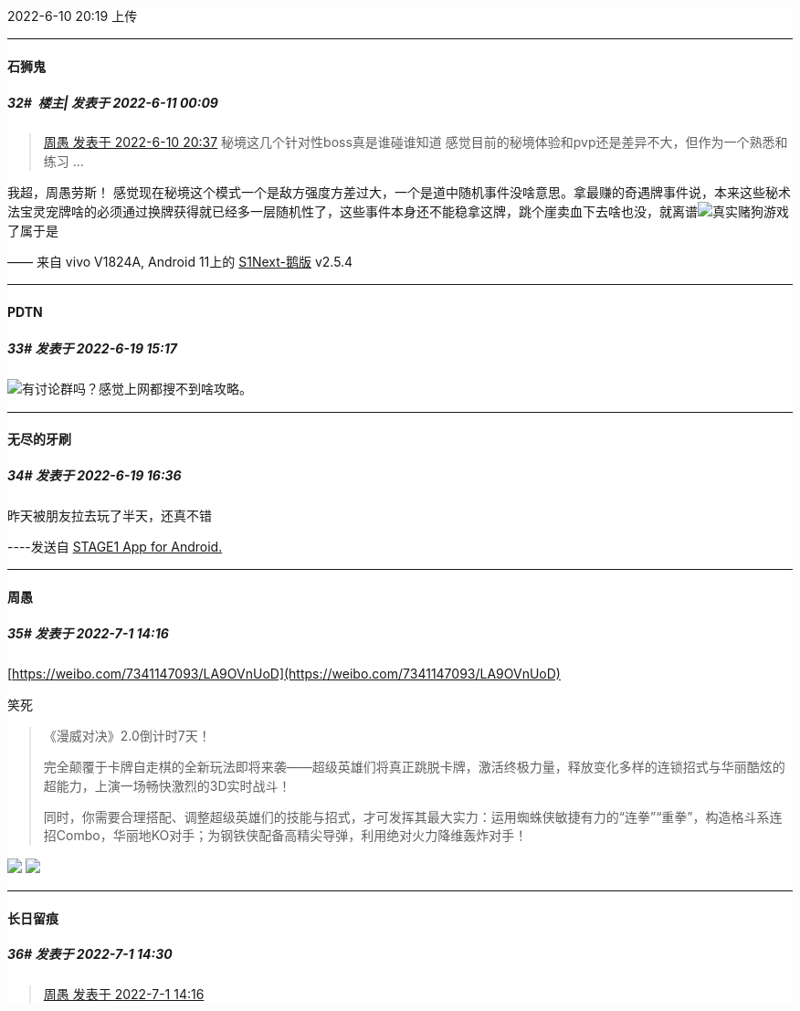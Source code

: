 2022-6-10 20:19 上传

*****

####  石狮鬼  
##### 32#         楼主| 发表于 2022-6-11 00:09

<blockquote><a href="httphttps://bbs.saraba1st.com/2b/forum.php?mod=redirect&amp;goto=findpost&amp;pid=56211801&amp;ptid=2073159" target="_blank">周愚 发表于 2022-6-10 20:37</a>
秘境这几个针对性boss真是谁碰谁知道 感觉目前的秘境体验和pvp还是差异不大，但作为一个熟悉和练习 ...</blockquote>
我超，周愚劳斯！
感觉现在秘境这个模式一个是敌方强度方差过大，一个是道中随机事件没啥意思。拿最赚的奇遇牌事件说，本来这些秘术法宝灵宠牌啥的必须通过换牌获得就已经多一层随机性了，这些事件本身还不能稳拿这牌，跳个崖卖血下去啥也没，就离谱<img src="https://static.saraba1st.com/image/smiley/face2017/001.png" referrerpolicy="no-referrer">真实赌狗游戏了属于是

—— 来自 vivo V1824A, Android 11上的 [S1Next-鹅版](https://github.com/ykrank/S1-Next/releases) v2.5.4

*****

####  PDTN  
##### 33#       发表于 2022-6-19 15:17

<img src="https://static.saraba1st.com/image/smiley/face2017/067.png" referrerpolicy="no-referrer">有讨论群吗？感觉上网都搜不到啥攻略。

*****

####  无尽的牙刷  
##### 34#       发表于 2022-6-19 16:36

昨天被朋友拉去玩了半天，还真不错

----发送自 [STAGE1 App for Android.](http://stage1.5j4m.com/?1.37)

*****

####  周愚  
##### 35#       发表于 2022-7-1 14:16

[https://weibo.com/7341147093/LA9OVnUoD](https://weibo.com/7341147093/LA9OVnUoD)

笑死 <blockquote>《漫威对决》2.0倒计时7天！

完全颠覆于卡牌自走棋的全新玩法即将来袭——超级英雄们将真正跳脱卡牌，激活终极力量，释放变化多样的连锁招式与华丽酷炫的超能力，上演一场畅快激烈的3D实时战斗！

同时，你需要合理搭配、调整超级英雄们的技能与招式，才可发挥其最大实力：运用蜘蛛侠敏捷有力的“连拳”“重拳”，构造格斗系连招Combo，华丽地KO对手；为钢铁侠配备高精尖导弹，利用绝对火力降维轰炸对手！</blockquote>
<img src="https://img2.ali213.net/picfile/News/2022/07/01/20220701112502150.jpg" referrerpolicy="no-referrer">
<img src="https://p.sda1.dev/6/384381193503e578fcea313586bd8da9/0080OHIhly1h3qls8248fg30kv0c0u10.gif" referrerpolicy="no-referrer">

*****

####  长日留痕  
##### 36#       发表于 2022-7-1 14:30

<blockquote><a href="httphttps://bbs.saraba1st.com/2b/forum.php?mod=redirect&amp;goto=findpost&amp;pid=56485104&amp;ptid=2073159" target="_blank">周愚 发表于 2022-7-1 14:16</a>
